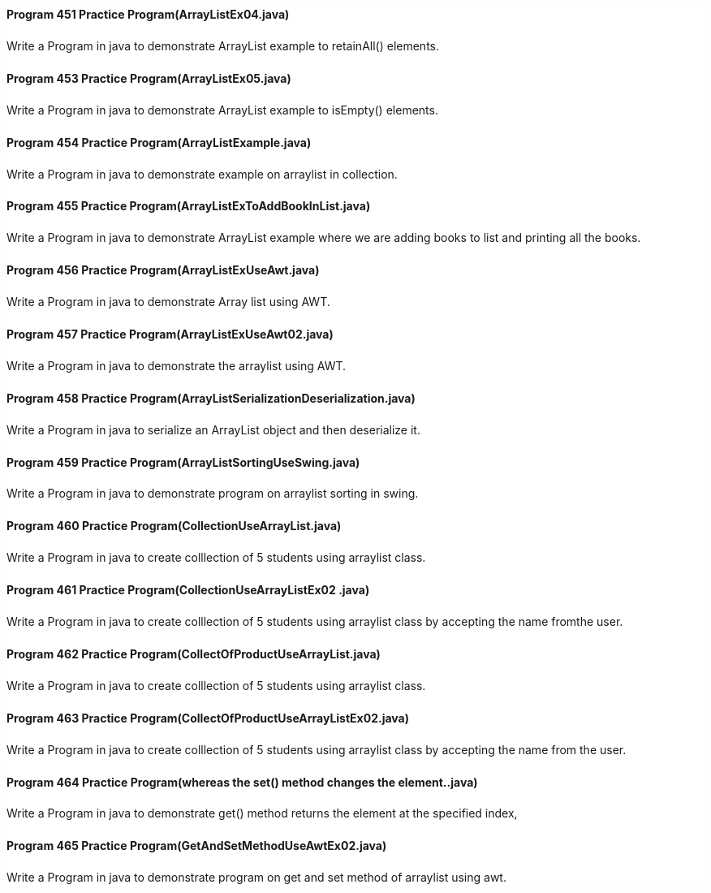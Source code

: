 #### Program 451 Practice Program(ArrayListEx04.java)
Write a Program in java to demonstrate ArrayList example to retainAll()  elements.

#### Program 453 Practice Program(ArrayListEx05.java)
Write a Program in java to demonstrate ArrayList example to isEmpty()   elements.

#### Program 454 Practice Program(ArrayListExample.java)
Write a Program in java to demonstrate example on arraylist in collection.

#### Program 455 Practice Program(ArrayListExToAddBookInList.java)
Write a Program in java to demonstrate ArrayList example where we are adding books to list and printing all the books.

#### Program 456 Practice Program(ArrayListExUseAwt.java)
Write a Program in java to demonstrate Array list using AWT.

#### Program 457 Practice Program(ArrayListExUseAwt02.java)
Write a Program in java to demonstrate the arraylist using AWT.

#### Program 458 Practice Program(ArrayListSerializationDeserialization.java)
Write a Program in java to serialize an ArrayList object and then deserialize it.

#### Program 459 Practice Program(ArrayListSortingUseSwing.java)
Write a Program in java to demonstrate program on arraylist sorting  in swing.

#### Program 460 Practice Program(CollectionUseArrayList.java)
Write a Program in java to create colllection of 5 students using arraylist class.

#### Program 461 Practice Program(CollectionUseArrayListEx02 .java)
Write a Program in java to create colllection of 5 students using arraylist class by accepting the name fromthe user.

#### Program 462 Practice Program(CollectOfProductUseArrayList.java)
Write a Program in java to create colllection of 5 students using arraylist class.

#### Program 463 Practice Program(CollectOfProductUseArrayListEx02.java)
Write a Program in java to create colllection of 5 students using arraylist class by accepting the name from the user.

#### Program 464 Practice Program(whereas the set() method changes the element..java)
Write a Program in java to demonstrate get() method returns the element at the specified index,

#### Program 465 Practice Program(GetAndSetMethodUseAwtEx02.java)
Write a Program in java to demonstrate program on get  and set method of arraylist using awt.
